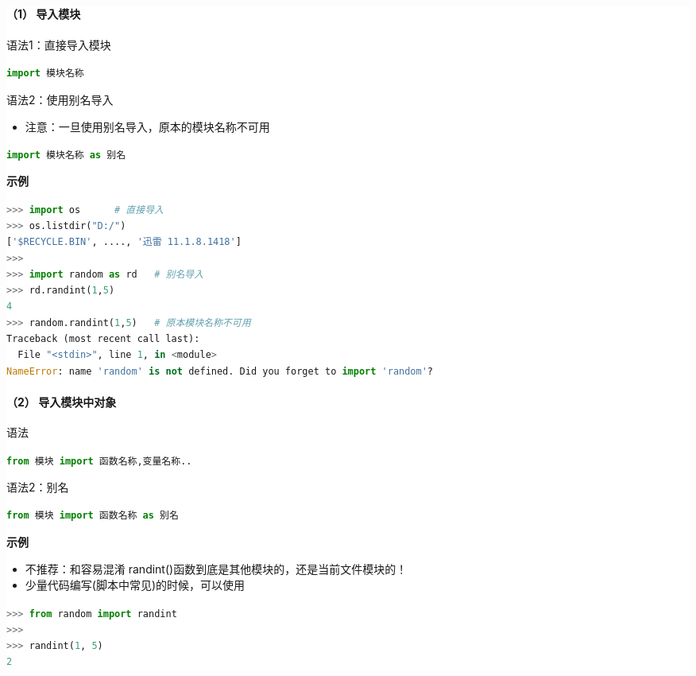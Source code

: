 #### （1） 导入模块

语法1：直接导入模块

```python
import 模块名称
```

语法2：使用别名导入

- 注意：一旦使用别名导入，原本的模块名称不可用

```python
import 模块名称 as 别名
```

**示例**

```python
>>> import os      # 直接导入
>>> os.listdir("D:/")
['$RECYCLE.BIN', ...., '迅雷 11.1.8.1418']
>>>
>>> import random as rd   # 别名导入
>>> rd.randint(1,5)
4
>>> random.randint(1,5)   # 原本模块名称不可用
Traceback (most recent call last):
  File "<stdin>", line 1, in <module>
NameError: name 'random' is not defined. Did you forget to import 'random'?
```



#### （2） 导入模块中对象

语法

```python
from 模块 import 函数名称,变量名称..
```

语法2：别名

```python
from 模块 import 函数名称 as 别名
```

**示例**

- 不推荐：和容易混淆 randint()函数到底是其他模块的，还是当前文件模块的！
- 少量代码编写(脚本中常见)的时候，可以使用

```python
>>> from random import randint
>>>
>>> randint(1, 5)
2
```

